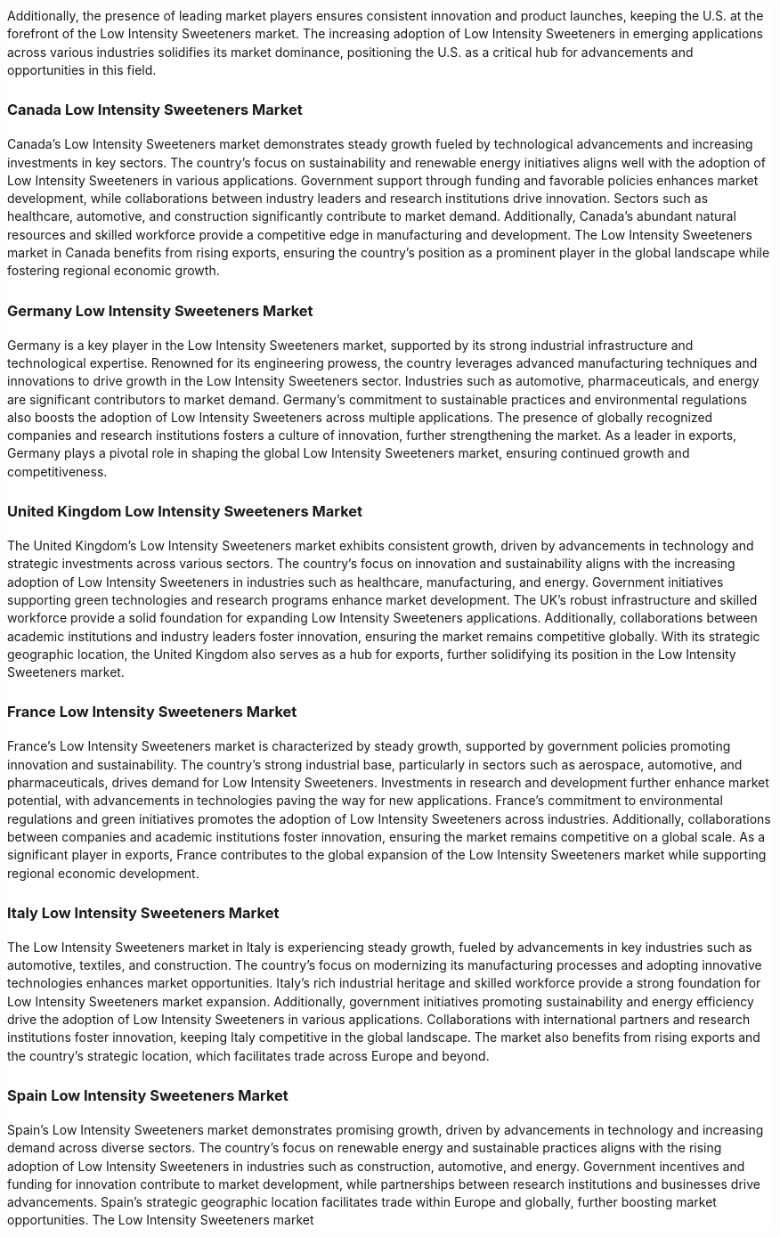 Additionally, the presence of leading market players ensures consistent innovation and product launches, keeping the U.S. at the forefront of the Low Intensity Sweeteners market. The increasing adoption of Low Intensity Sweeteners in emerging applications across various industries solidifies its market dominance, positioning the U.S. as a critical hub for advancements and opportunities in this field.</p><h3>Canada Low Intensity Sweeteners Market</h3><p>Canada&rsquo;s Low Intensity Sweeteners market demonstrates steady growth fueled by technological advancements and increasing investments in key sectors. The country&rsquo;s focus on sustainability and renewable energy initiatives aligns well with the adoption of Low Intensity Sweeteners in various applications. Government support through funding and favorable policies enhances market development, while collaborations between industry leaders and research institutions drive innovation. Sectors such as healthcare, automotive, and construction significantly contribute to market demand. Additionally, Canada&rsquo;s abundant natural resources and skilled workforce provide a competitive edge in manufacturing and development. The Low Intensity Sweeteners market in Canada benefits from rising exports, ensuring the country&rsquo;s position as a prominent player in the global landscape while fostering regional economic growth.</p><h3>Germany Low Intensity Sweeteners Market</h3><p>Germany is a key player in the Low Intensity Sweeteners market, supported by its strong industrial infrastructure and technological expertise. Renowned for its engineering prowess, the country leverages advanced manufacturing techniques and innovations to drive growth in the Low Intensity Sweeteners sector. Industries such as automotive, pharmaceuticals, and energy are significant contributors to market demand. Germany&rsquo;s commitment to sustainable practices and environmental regulations also boosts the adoption of Low Intensity Sweeteners across multiple applications. The presence of globally recognized companies and research institutions fosters a culture of innovation, further strengthening the market. As a leader in exports, Germany plays a pivotal role in shaping the global Low Intensity Sweeteners market, ensuring continued growth and competitiveness.</p><h3>United Kingdom Low Intensity Sweeteners Market</h3><p>The United Kingdom&rsquo;s Low Intensity Sweeteners market exhibits consistent growth, driven by advancements in technology and strategic investments across various sectors. The country&rsquo;s focus on innovation and sustainability aligns with the increasing adoption of Low Intensity Sweeteners in industries such as healthcare, manufacturing, and energy. Government initiatives supporting green technologies and research programs enhance market development. The UK&rsquo;s robust infrastructure and skilled workforce provide a solid foundation for expanding Low Intensity Sweeteners applications. Additionally, collaborations between academic institutions and industry leaders foster innovation, ensuring the market remains competitive globally. With its strategic geographic location, the United Kingdom also serves as a hub for exports, further solidifying its position in the Low Intensity Sweeteners market.</p><h3>France Low Intensity Sweeteners Market</h3><p>France&rsquo;s Low Intensity Sweeteners market is characterized by steady growth, supported by government policies promoting innovation and sustainability. The country&rsquo;s strong industrial base, particularly in sectors such as aerospace, automotive, and pharmaceuticals, drives demand for Low Intensity Sweeteners. Investments in research and development further enhance market potential, with advancements in technologies paving the way for new applications. France&rsquo;s commitment to environmental regulations and green initiatives promotes the adoption of Low Intensity Sweeteners across industries. Additionally, collaborations between companies and academic institutions foster innovation, ensuring the market remains competitive on a global scale. As a significant player in exports, France contributes to the global expansion of the Low Intensity Sweeteners market while supporting regional economic development.</p><h3>Italy Low Intensity Sweeteners Market</h3><p>The Low Intensity Sweeteners market in Italy is experiencing steady growth, fueled by advancements in key industries such as automotive, textiles, and construction. The country&rsquo;s focus on modernizing its manufacturing processes and adopting innovative technologies enhances market opportunities. Italy&rsquo;s rich industrial heritage and skilled workforce provide a strong foundation for Low Intensity Sweeteners market expansion. Additionally, government initiatives promoting sustainability and energy efficiency drive the adoption of Low Intensity Sweeteners in various applications. Collaborations with international partners and research institutions foster innovation, keeping Italy competitive in the global landscape. The market also benefits from rising exports and the country&rsquo;s strategic location, which facilitates trade across Europe and beyond.</p><h3>Spain Low Intensity Sweeteners Market</h3><p>Spain&rsquo;s Low Intensity Sweeteners market demonstrates promising growth, driven by advancements in technology and increasing demand across diverse sectors. The country&rsquo;s focus on renewable energy and sustainable practices aligns with the rising adoption of Low Intensity Sweeteners in industries such as construction, automotive, and energy. Government incentives and funding for innovation contribute to market development, while partnerships between research institutions and businesses drive advancements. Spain&rsquo;s strategic geographic location facilitates trade within Europe and globally, further boosting market opportunities. The Low Intensity Sweeteners market